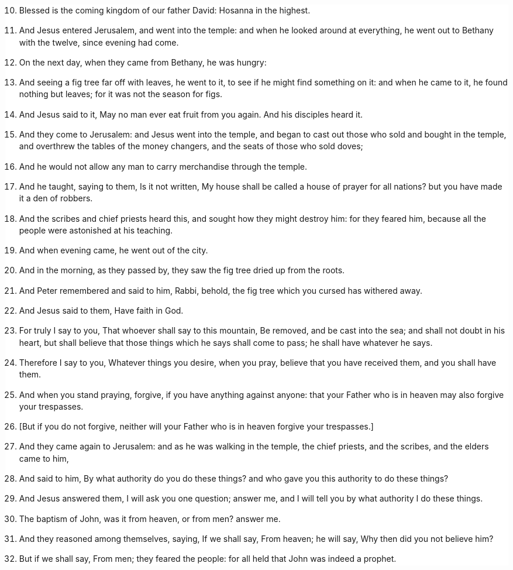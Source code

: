 10. Blessed is the coming kingdom of our father David: Hosanna in the highest.

11. And Jesus entered Jerusalem, and went into the temple: and when he looked around at everything, he went out to Bethany with the twelve, since evening had come.

12. On the next day, when they came from Bethany, he was hungry:

13. And seeing a fig tree far off with leaves, he went to it, to see if he might find something on it: and when he came to it, he found nothing but leaves; for it was not the season for figs.

14. And Jesus said to it, May no man ever eat fruit from you again. And his disciples heard it.

15. And they come to Jerusalem: and Jesus went into the temple, and began to cast out those who sold and bought in the temple, and overthrew the tables of the money changers, and the seats of those who sold doves;

16. And he would not allow any man to carry merchandise through the temple.

17. And he taught, saying to them, Is it not written, My house shall be called a house of prayer for all nations? but you have made it a den of robbers.

18. And the scribes and chief priests heard this, and sought how they might destroy him: for they feared him, because all the people were astonished at his teaching.

19. And when evening came, he went out of the city.

20. And in the morning, as they passed by, they saw the fig tree dried up from the roots.

21. And Peter remembered and said to him, Rabbi, behold, the fig tree which you cursed has withered away.

22. And Jesus said to them, Have faith in God.

23. For truly I say to you, That whoever shall say to this mountain, Be removed, and be cast into the sea; and shall not doubt in his heart, but shall believe that those things which he says shall come to pass; he shall have whatever he says.

24. Therefore I say to you, Whatever things you desire, when you pray, believe that you have received them, and you shall have them.

25. And when you stand praying, forgive, if you have anything against anyone: that your Father who is in heaven may also forgive your trespasses.

26. [But if you do not forgive, neither will your Father who is in heaven forgive your trespasses.]

27. And they came again to Jerusalem: and as he was walking in the temple, the chief priests, and the scribes, and the elders came to him,

28. And said to him, By what authority do you do these things? and who gave you this authority to do these things?

29. And Jesus answered them, I will ask you one question; answer me, and I will tell you by what authority I do these things.

30. The baptism of John, was it from heaven, or from men? answer me.

31. And they reasoned among themselves, saying, If we shall say, From heaven; he will say, Why then did you not believe him?

32. But if we shall say, From men; they feared the people: for all held that John was indeed a prophet.
